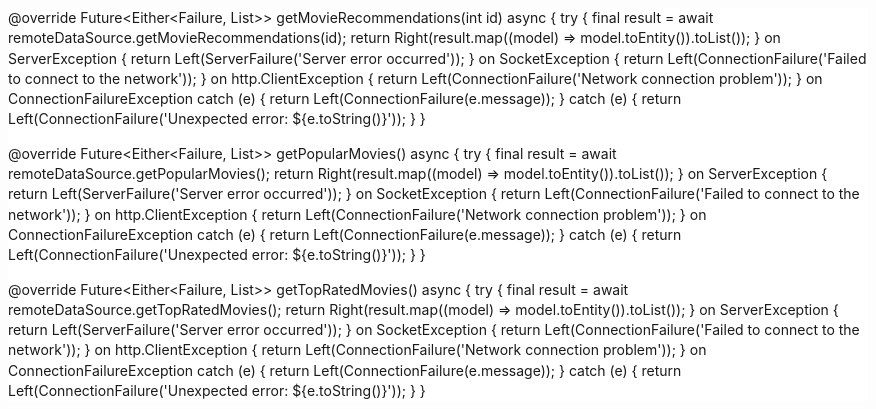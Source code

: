   @override
  Future<Either<Failure, List<Movie>>> getMovieRecommendations(int id) async {
    try {
      final result = await remoteDataSource.getMovieRecommendations(id);
      return Right(result.map((model) => model.toEntity()).toList());
    } on ServerException {
      return Left(ServerFailure('Server error occurred'));
    } on SocketException {
      return Left(ConnectionFailure('Failed to connect to the network'));
    } on http.ClientException {
      return Left(ConnectionFailure('Network connection problem'));
    } on ConnectionFailureException catch (e) {
      return Left(ConnectionFailure(e.message));
    } catch (e) {
      return Left(ConnectionFailure('Unexpected error: ${e.toString()}'));
    }
  }

  @override
  Future<Either<Failure, List<Movie>>> getPopularMovies() async {
    try {
      final result = await remoteDataSource.getPopularMovies();
      return Right(result.map((model) => model.toEntity()).toList());
    } on ServerException {
      return Left(ServerFailure('Server error occurred'));
    } on SocketException {
      return Left(ConnectionFailure('Failed to connect to the network'));
    } on http.ClientException {
      return Left(ConnectionFailure('Network connection problem'));
    } on ConnectionFailureException catch (e) {
      return Left(ConnectionFailure(e.message));
    } catch (e) {
      return Left(ConnectionFailure('Unexpected error: ${e.toString()}'));
    }
  }

  @override
  Future<Either<Failure, List<Movie>>> getTopRatedMovies() async {
    try {
      final result = await remoteDataSource.getTopRatedMovies();
      return Right(result.map((model) => model.toEntity()).toList());
    } on ServerException {
      return Left(ServerFailure('Server error occurred'));
    } on SocketException {
      return Left(ConnectionFailure('Failed to connect to the network'));
    } on http.ClientException {
      return Left(ConnectionFailure('Network connection problem'));
    } on ConnectionFailureException catch (e) {
      return Left(ConnectionFailure(e.message));
    } catch (e) {
      return Left(ConnectionFailure('Unexpected error: ${e.toString()}'));
    }
  }
